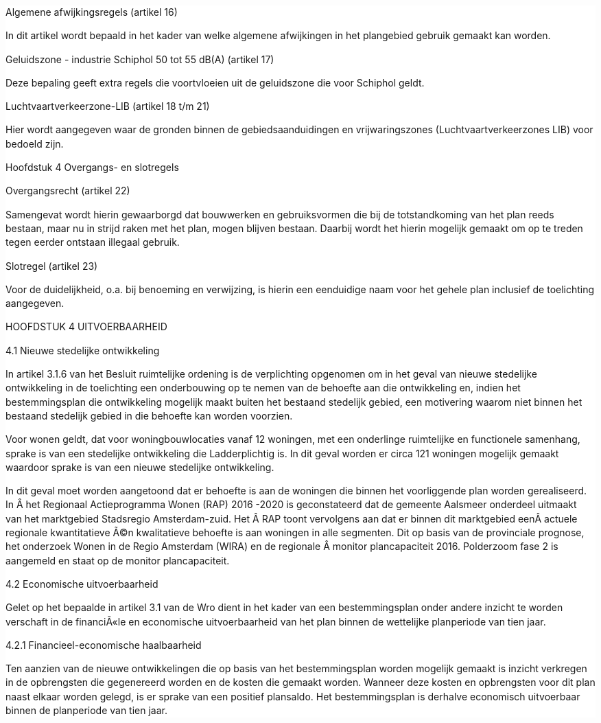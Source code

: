 Algemene afwijkingsregels (artikel 16\)

In dit artikel wordt bepaald in het kader van welke algemene afwijkingen in het plangebied gebruik gemaakt kan worden.

Geluidszone \- industrie Schiphol 50 tot 55 dB(A) (artikel 17\)

Deze bepaling geeft extra regels die voortvloeien uit de geluidszone die voor Schiphol geldt.

Luchtvaartverkeerzone\-LIB (artikel 18 t/m 21\)

Hier wordt aangegeven waar de gronden binnen de gebiedsaanduidingen en vrijwaringszones (Luchtvaartverkeerzones LIB) voor bedoeld zijn.

Hoofdstuk 4 Overgangs\- en slotregels

Overgangsrecht (artikel 22\)

Samengevat wordt hierin gewaarborgd dat bouwwerken en gebruiksvormen die bij de totstandkoming van het plan reeds bestaan, maar nu in strijd raken met het plan, mogen blijven bestaan. Daarbij wordt het hierin mogelijk gemaakt om op te treden tegen eerder ontstaan illegaal gebruik.

Slotregel (artikel 23\)

Voor de duidelijkheid, o.a. bij benoeming en verwijzing, is hierin een eenduidige naam voor het gehele plan inclusief de toelichting aangegeven.

HOOFDSTUK 4 UITVOERBAARHEID

4\.1 Nieuwe stedelijke ontwikkeling

In artikel 3\.1\.6 van het Besluit ruimtelijke ordening is de verplichting opgenomen om in het geval van nieuwe stedelijke ontwikkeling in de toelichting een onderbouwing op te nemen van de behoefte aan die ontwikkeling en, indien het bestemmingsplan die ontwikkeling mogelijk maakt buiten het bestaand stedelijk gebied, een motivering waarom niet binnen het bestaand stedelijk gebied in die behoefte kan worden voorzien.

Voor wonen geldt, dat voor woningbouwlocaties vanaf 12 woningen, met een onderlinge ruimtelijke en functionele samenhang, sprake is van een stedelijke ontwikkeling die Ladderplichtig is. In dit geval worden er circa 121 woningen mogelijk gemaakt waardoor sprake is van een nieuwe stedelijke ontwikkeling.

In dit geval moet worden aangetoond dat er behoefte is aan de woningen die binnen het voorliggende plan worden gerealiseerd. In Â het Regionaal Actieprogramma Wonen (RAP) 2016 \-2020 is geconstateerd dat de gemeente Aalsmeer onderdeel uitmaakt van het marktgebied Stadsregio Amsterdam\-zuid. Het Â RAP toont vervolgens aan dat er binnen dit marktgebied eenÂ actuele regionale kwantitatieve Ã©n kwalitatieve behoefte is aan woningen in alle segmenten. Dit op basis van de provinciale prognose, het onderzoek Wonen in de Regio Amsterdam (WIRA) en de regionale Â monitor plancapaciteit 2016\. Polderzoom fase 2 is aangemeld en staat op de monitor plancapaciteit.

4\.2 Economische uitvoerbaarheid

Gelet op het bepaalde in artikel 3\.1 van de Wro dient in het kader van een bestemmingsplan onder andere inzicht te worden verschaft in de financiÃ«le en economische uitvoerbaarheid van het plan binnen de wettelijke planperiode van tien jaar.

4\.2\.1 Financieel\-economische haalbaarheid

Ten aanzien van de nieuwe ontwikkelingen die op basis van het bestemmingsplan worden mogelijk gemaakt is inzicht verkregen in de opbrengsten die gegenereerd worden en de kosten die gemaakt worden. Wanneer deze kosten en opbrengsten voor dit plan naast elkaar worden gelegd, is er sprake van een positief plansaldo. Het bestemmingsplan is derhalve economisch uitvoerbaar binnen de planperiode van tien jaar.
